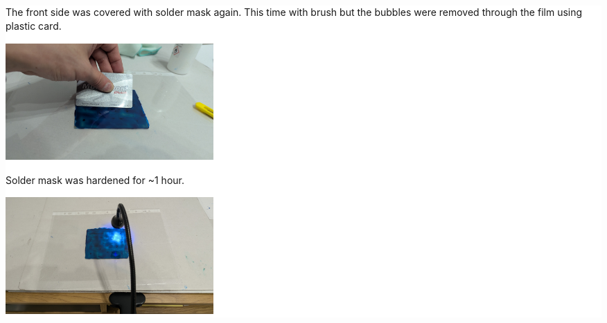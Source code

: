 The front side was covered with solder mask again. This time with brush but the bubbles were removed through the film
using plastic card.

<img src="images/photorelation/65_mk2_soldermask_bubbles.jpg" alt="Mark 2 solder mask bubbles removal" style="width:300px;"/>

Solder mask was hardened for ~1 hour.

<img src="images/photorelation/66_mk2_soldermask_hardening.jpg" alt="Mark 2 solder mask hardening" style="width:300px;"/>
